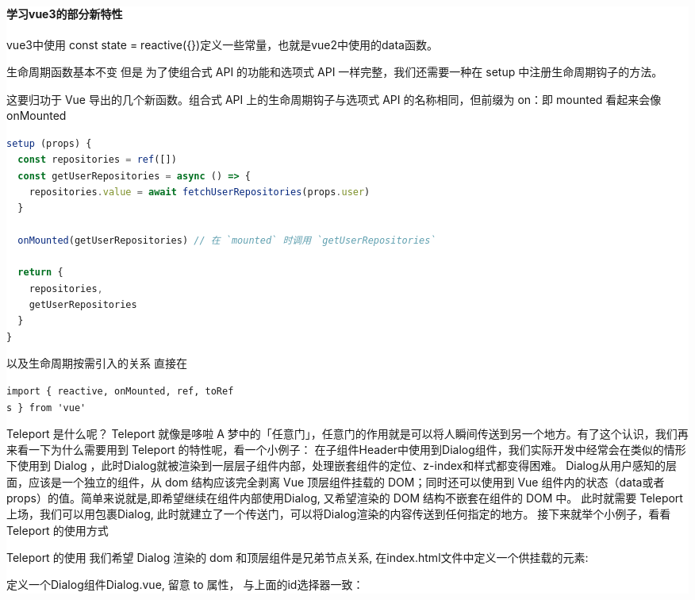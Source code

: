 #### 学习vue3的部分新特性

vue3中使用
const state = reactive({})定义一些常量，也就是vue2中使用的data函数。

生命周期函数基本不变 但是 为了使组合式 API 的功能和选项式 API 一样完整，我们还需要一种在 setup 中注册生命周期钩子的方法。

这要归功于 Vue 导出的几个新函数。组合式 API 上的生命周期钩子与选项式 API 的名称相同，但前缀为 on：即 mounted 看起来会像 onMounted

```js
setup (props) {
  const repositories = ref([])
  const getUserRepositories = async () => {
    repositories.value = await fetchUserRepositories(props.user)
  }

  onMounted(getUserRepositories) // 在 `mounted` 时调用 `getUserRepositories`

  return {
    repositories,
    getUserRepositories
  }
}
```

以及生命周期按需引入的关系 直接在
```
import { reactive, onMounted, ref, toRef
s } from 'vue'
```

Teleport 是什么呢？
Teleport 就像是哆啦 A 梦中的「任意门」，任意门的作用就是可以将人瞬间传送到另一个地方。有了这个认识，我们再来看一下为什么需要用到 Teleport 的特性呢，看一个小例子：
在子组件Header中使用到Dialog组件，我们实际开发中经常会在类似的情形下使用到 Dialog ，此时Dialog就被渲染到一层层子组件内部，处理嵌套组件的定位、z-index和样式都变得困难。
Dialog从用户感知的层面，应该是一个独立的组件，从 dom 结构应该完全剥离 Vue 顶层组件挂载的 DOM；同时还可以使用到 Vue 组件内的状态（data或者props）的值。简单来说就是,即希望继续在组件内部使用Dialog, 又希望渲染的 DOM 结构不嵌套在组件的 DOM 中。
此时就需要 Teleport 上场，我们可以用<Teleport>包裹Dialog, 此时就建立了一个传送门，可以将Dialog渲染的内容传送到任何指定的地方。
接下来就举个小例子，看看 Teleport 的使用方式

  Teleport 的使用
我们希望 Dialog 渲染的 dom 和顶层组件是兄弟节点关系, 在index.html文件中定义一个供挂载的元素:
<body>
  <div id="app"></div>
  <div id="dialog"></div>
</body>

定义一个Dialog组件Dialog.vue, 留意 to 属性， 与上面的id选择器一致：
<template>
  <teleport to="#dialog">
    <div class="dialog">
      <div class="dialog_wrapper">
        <div class="dialog_header" v-if="title">
          <slot name="header">
            <span>{{ title }}</span>
          </slot>
        </div>
      </div>
      <div class="dialog_content">
        <slot></slot>
      </div>
      <div class="dialog_footer">
        <slot name="footer"></slot>
      </div>
    </div>
  </teleport>
</template>
